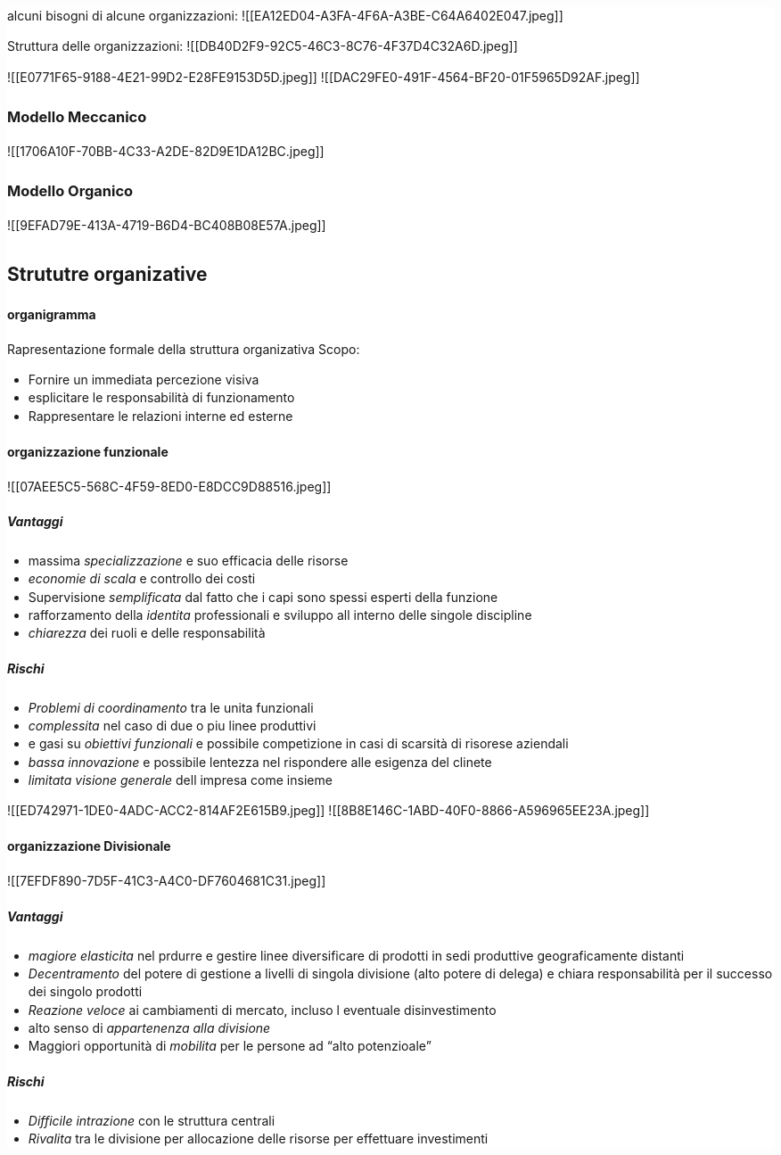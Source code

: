 alcuni bisogni di alcune organizzazioni: 
![[EA12ED04-A3FA-4F6A-A3BE-C64A6402E047.jpeg]]

Struttura delle organizzazioni: 
![[DB40D2F9-92C5-46C3-8C76-4F37D4C32A6D.jpeg]]


![[E0771F65-9188-4E21-99D2-E28FE9153D5D.jpeg]]
![[DAC29FE0-491F-4564-BF20-01F5965D92AF.jpeg]]

### Modello Meccanico
![[1706A10F-70BB-4C33-A2DE-82D9E1DA12BC.jpeg]]
### Modello Organico
![[9EFAD79E-413A-4719-B6D4-BC408B08E57A.jpeg]]

## Strututre organizative 

#### organigramma 
 Rapresentazione formale della struttura organizativa
Scopo: 
- Fornire un immediata percezione visiva 
- esplicitare le responsabilità di funzionamento 
- Rappresentare le relazioni interne ed esterne 

#### organizzazione funzionale
![[07AEE5C5-568C-4F59-8ED0-E8DCC9D88516.jpeg]]
##### Vantaggi                                                                                           
- massima _specializzazione_ e suo efficacia delle risorse 
- _economie di scala_ e controllo dei costi
- Supervisione _semplificata_ dal fatto che i capi sono spessi esperti della funzione 
- rafforzamento della _identita_ professionali e sviluppo all interno delle singole discipline
- _chiarezza_ dei ruoli e delle responsabilità 

##### Rischi
- _Problemi di coordinamento_ tra le unita funzionali
-  _complessita_ nel caso di due o piu linee produttivi
- e gasi su _obiettivi funzionali_ e possibile competizione  in casi di scarsità di risorese aziendali
- _bassa innovazione_ e possibile lentezza nel rispondere alle esigenza del clinete
- _limitata visione generale_ dell impresa come insieme


![[ED742971-1DE0-4ADC-ACC2-814AF2E615B9.jpeg]]
![[8B8E146C-1ABD-40F0-8866-A596965EE23A.jpeg]]
#### organizzazione Divisionale
![[7EFDF890-7D5F-41C3-A4C0-DF7604681C31.jpeg]]
##### Vantaggi
- _magiore elasticita_ nel prdurre e gestire linee diversificare di prodotti in sedi produttive geograficamente distanti
- _Decentramento_ del potere di gestione a livelli di singola divisione (alto potere di delega) e chiara responsabilità per il successo dei singolo prodotti
- _Reazione veloce_ ai cambiamenti di mercato, incluso l eventuale disinvestimento
- alto senso di _appartenenza alla divisione_
- Maggiori opportunità di _mobilita_ per le persone ad “alto potenzioale”
##### Rischi
- _Difficile intrazione_ con le struttura centrali
- _Rivalita_ tra le divisione per allocazione delle risorse per effettuare investimenti